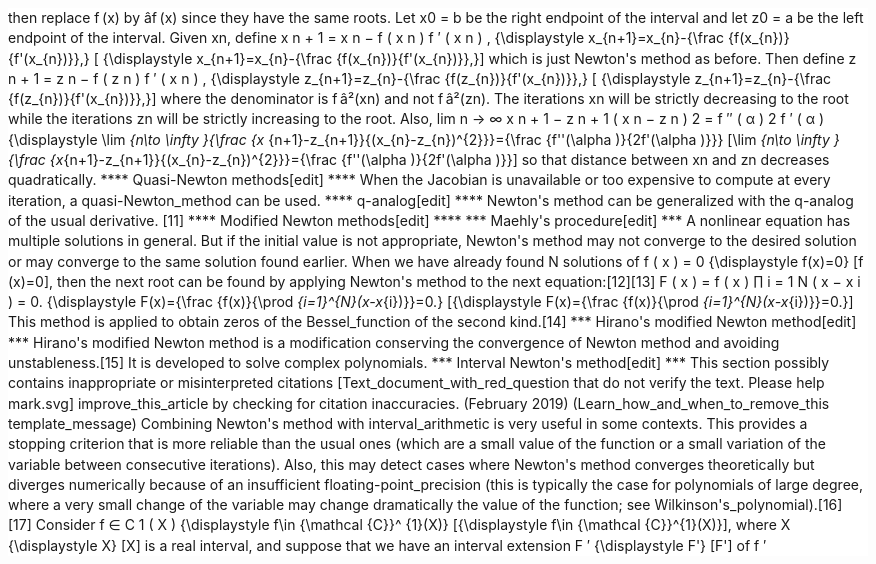 then replace f (x) by âf (x) since they have the same roots.
Let x0 = b be the right endpoint of the interval and let z0 = a be the left
endpoint of the interval. Given xn, define
          x  n + 1   =  x  n   &#x2212;    f (  x  n   )    f &#x2032;  (  x  n
      )    ,   {\displaystyle x_{n+1}=x_{n}-{\frac {f(x_{n})}{f'(x_{n})}},}  [
      {\displaystyle x_{n+1}=x_{n}-{\frac {f(x_{n})}{f'(x_{n})}},}]
which is just Newton's method as before. Then define
          z  n + 1   =  z  n   &#x2212;    f (  z  n   )    f &#x2032;  (  x  n
      )    ,   {\displaystyle z_{n+1}=z_{n}-{\frac {f(z_{n})}{f'(x_{n})}},}  [
      {\displaystyle z_{n+1}=z_{n}-{\frac {f(z_{n})}{f'(x_{n})}},}]
where the denominator is f â²(xn) and not f â²(zn). The iterations xn will be
strictly decreasing to the root while the iterations zn will be strictly
increasing to the root. Also,
          lim  n &#x2192; &#x221E;       x  n + 1   &#x2212;  z  n + 1     (  x
      n   &#x2212;  z  n    )  2      =     f &#x2033;  ( &#x03B1; )   2  f
      &#x2032;  ( &#x03B1; )      {\displaystyle \lim _{n\to \infty }{\frac {x_
      {n+1}-z_{n+1}}{(x_{n}-z_{n})^{2}}}={\frac {f''(\alpha )}{2f'(\alpha )}}}
      [\lim _{n\to \infty }{\frac {x_{n+1}-z_{n+1}}{(x_{n}-z_{n})^{2}}}={\frac
      {f''(\alpha )}{2f'(\alpha )}}]
so that distance between xn and zn decreases quadratically.
**** Quasi-Newton methods[edit] ****
When the Jacobian is unavailable or too expensive to compute at every
iteration, a quasi-Newton_method can be used.
**** q-analog[edit] ****
Newton's method can be generalized with the q-analog of the usual derivative.
[11]
**** Modified Newton methods[edit] ****
*** Maehly's procedure[edit] ***
A nonlinear equation has multiple solutions in general. But if the initial
value is not appropriate, Newton's method may not converge to the desired
solution or may converge to the same solution found earlier. When we have
already found N solutions of     f ( x ) = 0   {\displaystyle f(x)=0}  [f
(x)=0], then the next root can be found by applying Newton's method to the next
equation:[12][13]
         F ( x ) =    f ( x )    &#x220F;  i = 1   N   ( x &#x2212;  x  i   )
      = 0.   {\displaystyle F(x)={\frac {f(x)}{\prod _{i=1}^{N}(x-x_{i})}}=0.}
      [{\displaystyle F(x)={\frac {f(x)}{\prod _{i=1}^{N}(x-x_{i})}}=0.}]
This method is applied to obtain zeros of the Bessel_function of the second
kind.[14]
*** Hirano's modified Newton method[edit] ***
Hirano's modified Newton method is a modification conserving the convergence of
Newton method and avoiding unstableness.[15] It is developed to solve complex
polynomials.
*** Interval Newton's method[edit] ***
                                 This section possibly contains
                                 inappropriate or misinterpreted citations
[Text_document_with_red_question that do not verify the text. Please help
mark.svg]                        improve_this_article by checking for
                                 citation inaccuracies. (February 2019)
                                 (Learn_how_and_when_to_remove_this
                                 template_message)
Combining Newton's method with interval_arithmetic is very useful in some
contexts. This provides a stopping criterion that is more reliable than the
usual ones (which are a small value of the function or a small variation of the
variable between consecutive iterations). Also, this may detect cases where
Newton's method converges theoretically but diverges numerically because of an
insufficient floating-point_precision (this is typically the case for
polynomials of large degree, where a very small change of the variable may
change dramatically the value of the function; see Wilkinson's_polynomial).[16]
[17]
Consider     f &#x2208;    C    1   ( X )   {\displaystyle f\in {\mathcal {C}}^
{1}(X)}  [{\displaystyle f\in {\mathcal {C}}^{1}(X)}], where     X
{\displaystyle X}  [X] is a real interval, and suppose that we have an interval
extension      F &#x2032;    {\displaystyle F'}  [F'] of      f &#x2032;